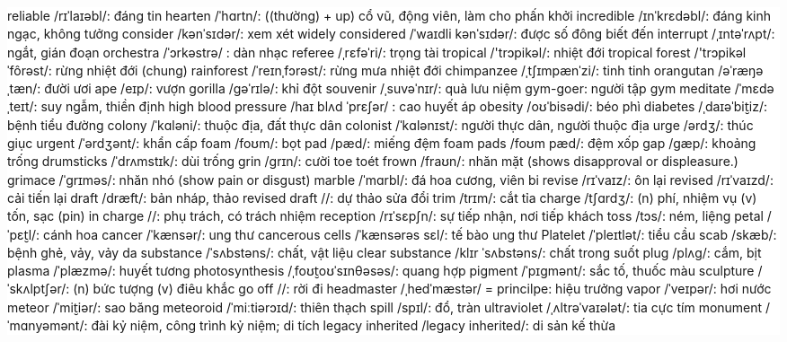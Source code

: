 reliable /rɪˈlaɪəbl/: đáng tin
hearten /ˈhɑrtn/: ((thường) + up) cổ vũ, động viên, làm cho phấn khởi
incredible /ɪnˈkrɛdəbl/: đáng kinh ngạc, không tưởng
consider /kənˈsɪdər/: xem xét
widely considered /ˈwaɪdli kənˈsɪdər/: được số đông biết đến
interrupt /ˌɪntəˈrʌpt/: ngắt, gián đoạn
orchestra /ˈɔrkəstrə/ : dàn nhạc
referee /ˌrɛfəˈri/: trọng tài
tropical /'trɔpikəl/: nhiệt đới
tropical forest /'trɔpikəl ˈfôrəst/: rừng nhiệt đới (chung)
rainforest /ˈreɪnˌfɔrəst/: rừng mưa nhiệt đới
chimpanzee /ˌtʃɪmpænˈzi/: tinh tinh
orangutan /əˈræŋəˌtæn/: đười ươi
ape /eɪp/: vượn
gorilla /ɡəˈrɪlə/: khỉ đột
souvenir /ˌsuvəˈnɪr/: quà lưu niệm
gym-goer: người tập gym
meditate /ˈmɛdəˌteɪt/: suy ngẫm, thiền định
high blood pressure /haɪ blʌd ˈprɛʃər/  : cao huyết áp 
obesity /oʊˈbisədi/: béo phì 
diabetes /ˌdaɪəˈbit̮iz/: bệnh tiểu đường
colony /ˈkɑləni/: thuộc địa, đất thực dân
colonist /ˈkɑlənɪst/: người thực dân, người thuộc địa
urge /ərdʒ/: thúc giục
urgent /ˈərdʒənt/: khẩn cấp
foam /foʊm/: bọt
pad /pæd/: miếng đệm
foam pads /foʊm pæd/: đệm xốp
gap /ɡæp/: khoảng trống
drumsticks /ˈdrʌmstɪk/: dùi trống
grin  /ɡrɪn/: cười toe toét
frown /fraʊn/: nhăn mặt (shows disapproval or displeasure.)
grimace /ˈɡrɪməs/: nhăn nhó (show pain or disgust)
marble /ˈmɑrbl/: đá hoa cương, viên bi
revise /rɪˈvaɪz/: ôn lại
revised /rɪˈvaɪzd/: cải tiến lại
draft /dræft/: bản nháp, thảo
revised draft //: dự thảo sửa đổi
trim /trɪm/: cắt tỉa
charge /tʃɑrdʒ/: (n) phí, nhiệm vụ (v) tốn, sạc (pin)
in charge //: phụ trách, có trách nhiệm
reception /rɪˈsɛpʃn/: sự tiếp nhận, nơi tiếp khách
toss /tɔs/: ném, liệng
petal /ˈpɛt̮l/: cánh hoa
cancer /ˈkænsər/: ung thư
cancerous cells /ˈkænsərəs sɛl/: tế bào ung thư
Platelet /ˈpleɪtlət/: tiểu cầu
scab /skæb/: bệnh ghẻ, vảy, vảy da
substance /ˈsʌbstəns/: chất, vật liệu
clear substance /klɪr ˈsʌbstəns/: chất trong suốt
plug /plʌɡ/: cắm, bịt
plasma /ˈplæzmə/: huyết tương
photosynthesis /ˌfoʊt̮oʊˈsɪnθəsəs/: quang hợp
pigment /ˈpɪɡmənt/: sắc tố, thuốc màu
sculpture /ˈskʌlptʃər/: (n) bức tượng (v) điêu khắc
go off //: rời đi
headmaster /ˌhedˈmæstər/ = princilpe: hiệu trưởng
vapor /ˈveɪpər/: hơi nước
meteor /ˈmit̮iər/: sao băng
meteoroid /ˈmiːtiərɔɪd/: thiên thạch
spill /spɪl/: đổ, tràn
ultraviolet /ˌʌltrəˈvaɪələt/: tia cực tím
monument /ˈmɑnyəmənt/: đài kỷ niệm, công trình kỷ niệm; di tích
legacy inherited /legacy inherited/: di sản kế thừa